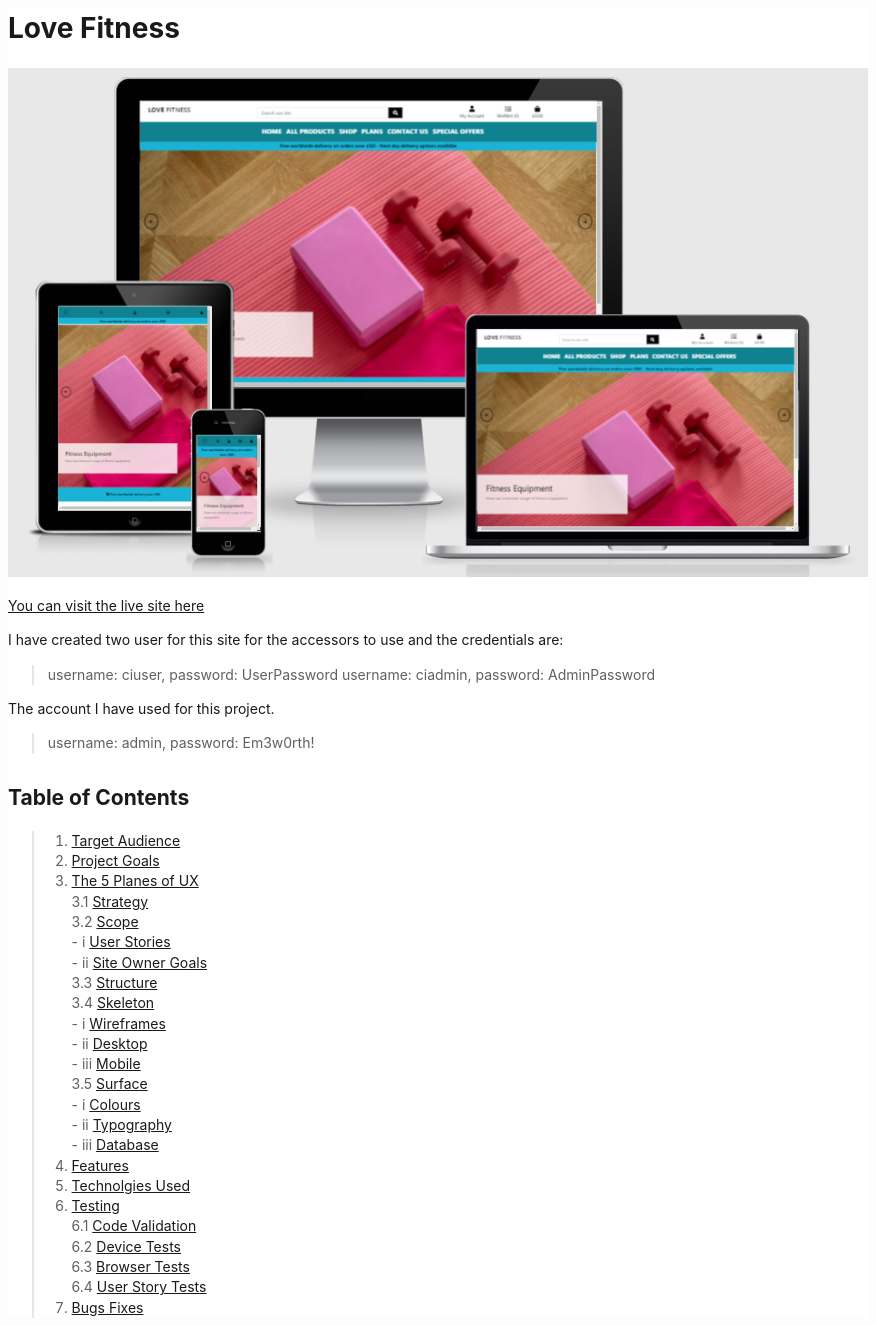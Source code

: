 # Love Fitness
![Responsive Mockup](readme/amiresponsive/amiresponsive.PNG)

[You can visit the live site here](https://ci-ms4-lovefitness.herokuapp.com/)

 I have created two user for this site for the accessors to use and the credentials are: 
> username: ciuser, password: UserPassword
> username: ciadmin, password: AdminPassword

The account I have used for this project.
> username: admin, password: Em3w0rth! 

## Table of Contents
> 1. [Target Audience](#target-audience)
> 2. [Project Goals](#project-goals)
> 3. [The 5 Planes of UX](#the-5-planes-of-ux)  
    3.1 [Strategy](#strategy)  
    3.2 [Scope](#scope)  
          - i [User Stories](#user-stories)   
          - ii  [Site Owner Goals](#site-owner-goals)    
    3.3 [Structure](#structure)  
    3.4 [Skeleton](#skeleton)  
          - i [Wireframes](#wireframes)  
          - ii [Desktop](#desktop)  
          - iii [Mobile](#mobile)  
    3.5 [Surface](#surface)  
          - i [Colours](#colours)  
          - ii [Typography](#typography)  
          - iii [Database](#database)
> 4. [Features](#features)  
> 5. [Technolgies Used](#technolgies-used)
> 6. [Testing](#testing)  
>   6.1 [Code Validation](#code-validation)  
    6.2 [Device Tests](#device-tests)  
    6.3 [Browser Tests](#browser-tests)  
    6.4 [User Story Tests](#user-story-tests)  
> 7. [Bugs Fixes](#bugs)